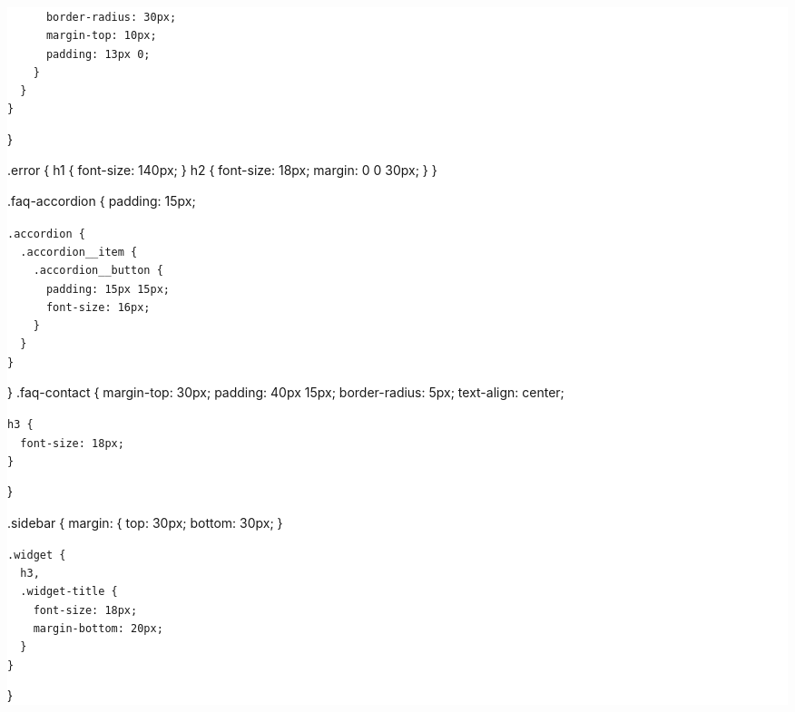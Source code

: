           border-radius: 30px;
          margin-top: 10px;
          padding: 13px 0;
        }
      }
    }
  }

  .error {
    h1 {
      font-size: 140px;
    }
    h2 {
      font-size: 18px;
      margin: 0 0 30px;
    }
  }

  .faq-accordion {
    padding: 15px;

    .accordion {
      .accordion__item {
        .accordion__button {
          padding: 15px 15px;
          font-size: 16px;
        }
      }
    }
  }
  .faq-contact {
    margin-top: 30px;
    padding: 40px 15px;
    border-radius: 5px;
    text-align: center;

    h3 {
      font-size: 18px;
    }
  }

  .sidebar {
    margin: {
      top: 30px;
      bottom: 30px;
    }

    .widget {
      h3,
      .widget-title {
        font-size: 18px;
        margin-bottom: 20px;
      }
    }
  }
